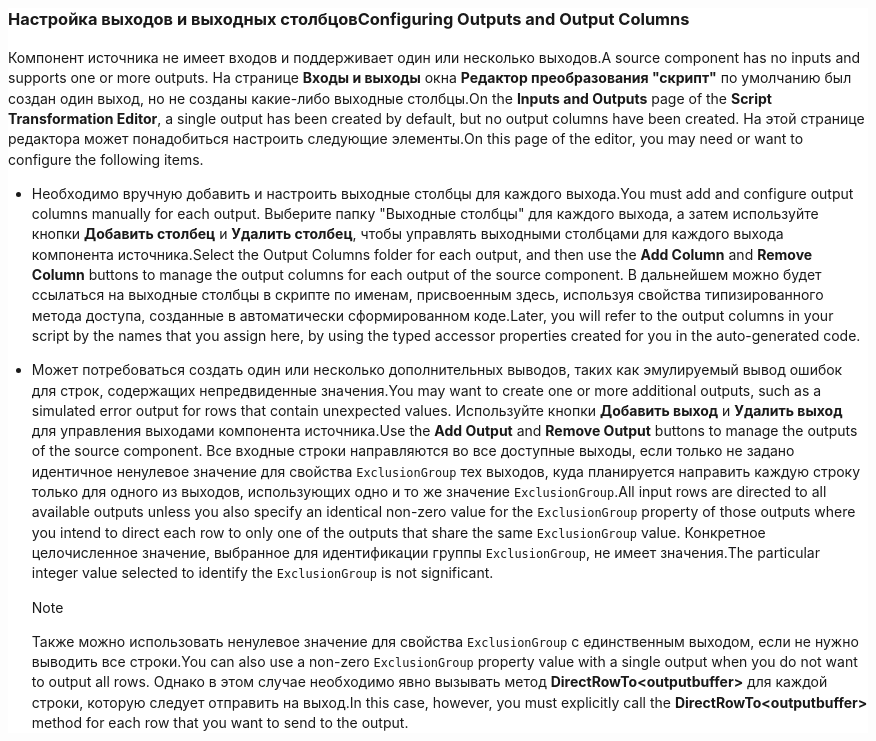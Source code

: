 ### <a name="configuring-outputs-and-output-columns"></a><span data-ttu-id="24b7f-127">Настройка выходов и выходных столбцов</span><span class="sxs-lookup"><span data-stu-id="24b7f-127">Configuring Outputs and Output Columns</span></span>
 <span data-ttu-id="24b7f-128">Компонент источника не имеет входов и поддерживает один или несколько выходов.</span><span class="sxs-lookup"><span data-stu-id="24b7f-128">A source component has no inputs and supports one or more outputs.</span></span> <span data-ttu-id="24b7f-129">На странице **Входы и выходы** окна **Редактор преобразования "скрипт"** по умолчанию был создан один выход, но не созданы какие-либо выходные столбцы.</span><span class="sxs-lookup"><span data-stu-id="24b7f-129">On the **Inputs and Outputs** page of the **Script Transformation Editor**, a single output has been created by default, but no output columns have been created.</span></span> <span data-ttu-id="24b7f-130">На этой странице редактора может понадобиться настроить следующие элементы.</span><span class="sxs-lookup"><span data-stu-id="24b7f-130">On this page of the editor, you may need or want to configure the following items.</span></span>

-   <span data-ttu-id="24b7f-131">Необходимо вручную добавить и настроить выходные столбцы для каждого выхода.</span><span class="sxs-lookup"><span data-stu-id="24b7f-131">You must add and configure output columns manually for each output.</span></span> <span data-ttu-id="24b7f-132">Выберите папку "Выходные столбцы" для каждого выхода, а затем используйте кнопки **Добавить столбец** и **Удалить столбец**, чтобы управлять выходными столбцами для каждого выхода компонента источника.</span><span class="sxs-lookup"><span data-stu-id="24b7f-132">Select the Output Columns folder for each output, and then use the **Add Column** and **Remove Column** buttons to manage the output columns for each output of the source component.</span></span> <span data-ttu-id="24b7f-133">В дальнейшем можно будет ссылаться на выходные столбцы в скрипте по именам, присвоенным здесь, используя свойства типизированного метода доступа, созданные в автоматически сформированном коде.</span><span class="sxs-lookup"><span data-stu-id="24b7f-133">Later, you will refer to the output columns in your script by the names that you assign here, by using the typed accessor properties created for you in the auto-generated code.</span></span>

-   <span data-ttu-id="24b7f-134">Может потребоваться создать один или несколько дополнительных выводов, таких как эмулируемый вывод ошибок для строк, содержащих непредвиденные значения.</span><span class="sxs-lookup"><span data-stu-id="24b7f-134">You may want to create one or more additional outputs, such as a simulated error output for rows that contain unexpected values.</span></span> <span data-ttu-id="24b7f-135">Используйте кнопки **Добавить выход** и **Удалить выход** для управления выходами компонента источника.</span><span class="sxs-lookup"><span data-stu-id="24b7f-135">Use the **Add Output** and **Remove Output** buttons to manage the outputs of the source component.</span></span> <span data-ttu-id="24b7f-136">Все входные строки направляются во все доступные выходы, если только не задано идентичное ненулевое значение для свойства `ExclusionGroup` тех выходов, куда планируется направить каждую строку только для одного из выходов, использующих одно и то же значение `ExclusionGroup`.</span><span class="sxs-lookup"><span data-stu-id="24b7f-136">All input rows are directed to all available outputs unless you also specify an identical non-zero value for the `ExclusionGroup` property of those outputs where you intend to direct each row to only one of the outputs that share the same `ExclusionGroup` value.</span></span> <span data-ttu-id="24b7f-137">Конкретное целочисленное значение, выбранное для идентификации группы `ExclusionGroup`, не имеет значения.</span><span class="sxs-lookup"><span data-stu-id="24b7f-137">The particular integer value selected to identify the `ExclusionGroup` is not significant.</span></span>

    > [!NOTE]
    >  <span data-ttu-id="24b7f-138">Также можно использовать ненулевое значение для свойства `ExclusionGroup` с единственным выходом, если не нужно выводить все строки.</span><span class="sxs-lookup"><span data-stu-id="24b7f-138">You can also use a non-zero `ExclusionGroup` property value with a single output when you do not want to output all rows.</span></span> <span data-ttu-id="24b7f-139">Однако в этом случае необходимо явно вызывать метод **DirectRowTo\<outputbuffer>** для каждой строки, которую следует отправить на выход.</span><span class="sxs-lookup"><span data-stu-id="24b7f-139">In this case, however, you must explicitly call the **DirectRowTo\<outputbuffer>** method for each row that you want to send to the output.</span></span>
